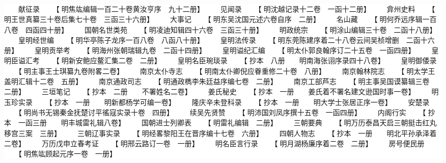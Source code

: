 　　献征录 
　　【 明焦竑编辑一百二十卷黄汝亨序　九十二册】 
　　见闻录 
　　【 明沈越记录十二卷　一函十二册】 
　　弇州史料 
　　【 明王世真纂三十卷后集七十卷　三函三十六册】 
　　大事记 
　　【 明东吴沈国元述六卷自序　二册】 
　　名山藏 
　　【 明何乔远序辑一百八卷　四函四十册】 
　　国朝名世类苑 
　　【 明凌迪知辑四十六卷　三函三十册】 
　　明政统宗 
　　【 明涂山编辑三十卷　二函十八册】 
　　皇明经世编 
　　【 明华亭陈子龙序一百八卷　八函八十册】 
　　皇明法传录 
　　【 明东莞陈建序着二十八卷云间吴桢增删　二函十六册】 
　　皇明贡举考 
　　【 明海州张朝瑞辑九卷　二函十四册】 
　　皇明谥纪汇编 
　　【 明太仆郭良翰序订二十五卷　一函四册】 
　　皇明臣谥汇考 
　　【 明新安鲍应鳌汇集二卷　二册】 
　　皇明名臣琬琰录 
　　【 抄本　八册　　明南海张诩序录四十八卷】 
　　皇明御倭录 
　　【 明主事王士琪纂九卷附畧二卷】 
　　南京太仆寺志 
　　【 明南太仆卿倪应眷重修二十卷　八册】 
　　南京翰林院志 
　　【 明太学王盖明汇辑十二卷　五册】 
　　南京通政司志 
　　【 明通政檇李朱廷益序编七卷　二册】 
　　南京工部芦志 
　　【 明主事吴国谟纂辑三卷　二册】 
　　三垣笔记 
　　【 抄本　二册　　不署姓名二卷】 
　　姜氏秘史 
　　【 抄本　一册　　姜氏着不署名建文逊国时事一卷】 
　　明玉珍实录 
　　【 抄本　一册　　明新都杨学可编一卷】 
　　隆庆辛未登科录 
　　【 抄本　一册　　明大学士张居正序一卷】 
　　安楚录 
　　【 明尚书无锡秦金抚楚讨平徭寇实录十卷　四册】 
　　续吴先贤赞 
　　【 明沛国刘凤序撰十五卷　一函四册】 
　　内阁行实 
　　【 抄本　一函三册　　明丰城雷礼辑八卷】 
　　国朝进士列卿表 
　　【 明雷礼编辑　二册】 
　　三朝要典 
　　【 明万历泰昌天启三朝挺击红丸移宫三案　三册】 
　　三朝辽事实录 
　　【 明经畧黎阳王在晋序编十七卷　六册】 
　　四朝人物志 
　　【 抄本　一册　　明北平孙承泽着二卷】 
　　万历戊申立春考证 
　　【 明邢云路订一卷　一册】 
　　明名臣言行录 
　　【 明月湖杨廉序着二卷　二册】 
　　房号便民册 
　　【 明焦竑顾起元序一卷　一册】 